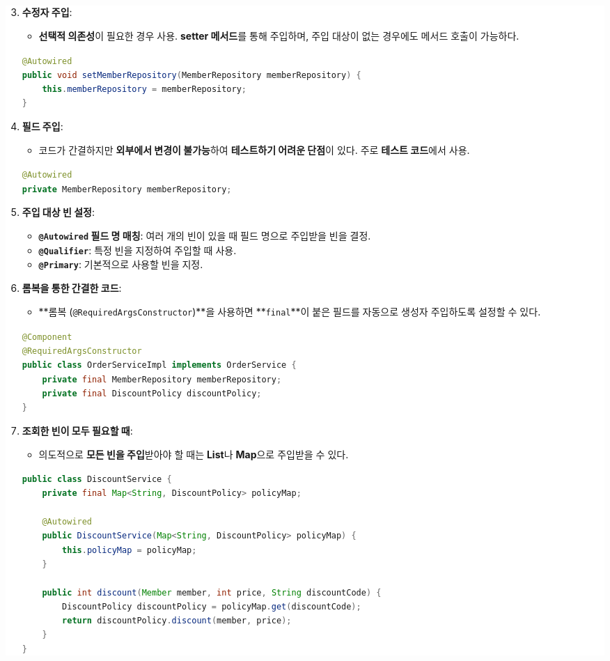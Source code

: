 3. **수정자 주입**:

   - **선택적 의존성**이 필요한 경우 사용. **setter 메서드**를 통해 주입하며, 주입 대상이 없는 경우에도 메서드 호출이 가능하다.

   ```java
   @Autowired
   public void setMemberRepository(MemberRepository memberRepository) {
       this.memberRepository = memberRepository;
   }
   ```

4. **필드 주입**:

   - 코드가 간결하지만 **외부에서 변경이 불가능**하여 **테스트하기 어려운 단점**이 있다. 주로 **테스트 코드**에서 사용.

   ```java
   @Autowired
   private MemberRepository memberRepository;
   ```

5. **주입 대상 빈 설정**:

   - **`@Autowired` 필드 명 매칭**: 여러 개의 빈이 있을 때 필드 명으로 주입받을 빈을 결정.
   - **`@Qualifier`**: 특정 빈을 지정하여 주입할 때 사용.
   - **`@Primary`**: 기본적으로 사용할 빈을 지정.

6. **롬복을 통한 간결한 코드**:

   - **롬복 (`@RequiredArgsConstructor`)**을 사용하면 **`final`**이 붙은 필드를 자동으로 생성자 주입하도록 설정할 수 있다.

   ```java
   @Component
   @RequiredArgsConstructor
   public class OrderServiceImpl implements OrderService {
       private final MemberRepository memberRepository;
       private final DiscountPolicy discountPolicy;
   }
   ```

7. **조회한 빈이 모두 필요할 때**:

   - 의도적으로 **모든 빈을 주입**받아야 할 때는 **List**나 **Map**으로 주입받을 수 있다.

   ```java
   public class DiscountService {
       private final Map<String, DiscountPolicy> policyMap;
   
       @Autowired
       public DiscountService(Map<String, DiscountPolicy> policyMap) {
           this.policyMap = policyMap;
       }
   
       public int discount(Member member, int price, String discountCode) {
           DiscountPolicy discountPolicy = policyMap.get(discountCode);
           return discountPolicy.discount(member, price);
       }
   }
   ```

